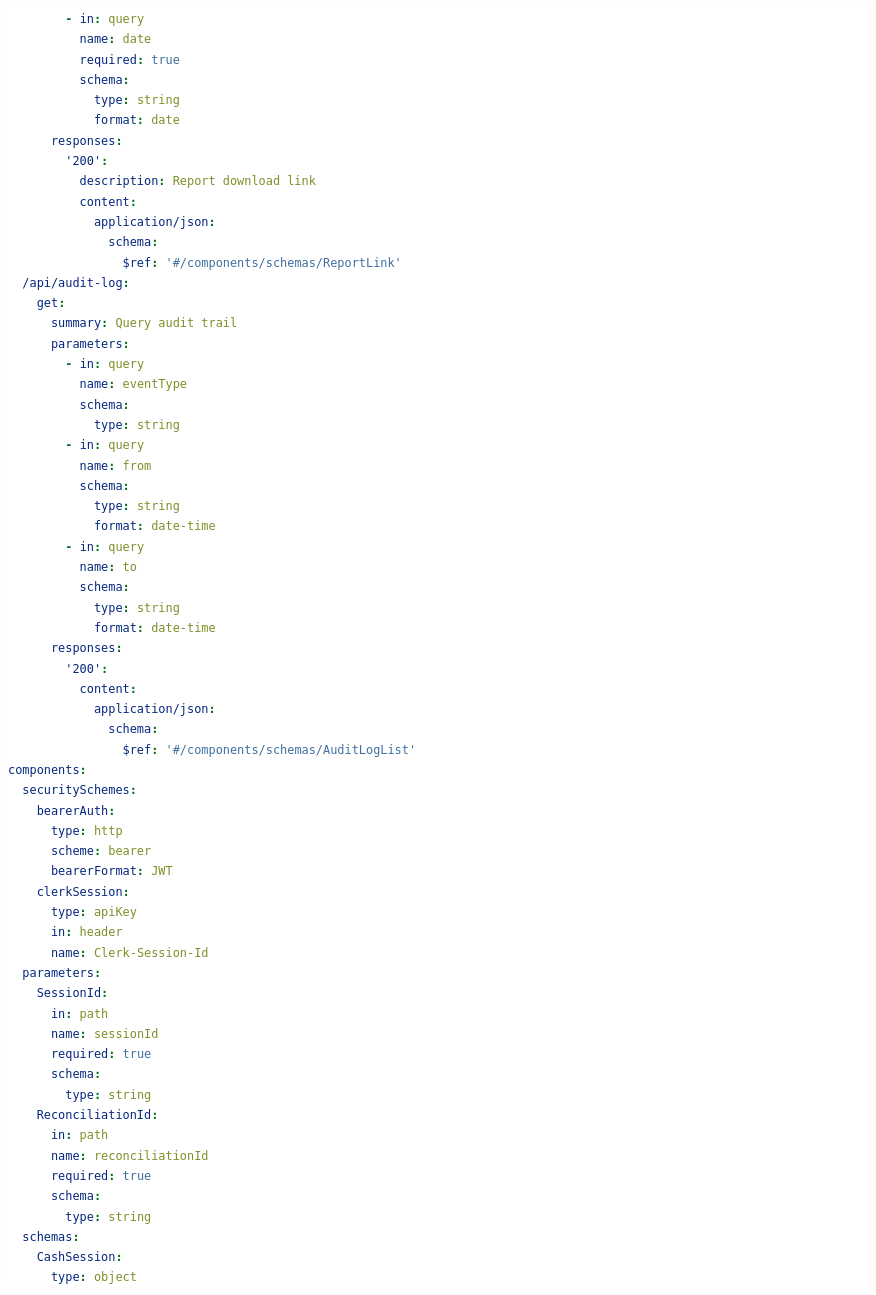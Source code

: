 ```yaml
        - in: query
          name: date
          required: true
          schema:
            type: string
            format: date
      responses:
        '200':
          description: Report download link
          content:
            application/json:
              schema:
                $ref: '#/components/schemas/ReportLink'
  /api/audit-log:
    get:
      summary: Query audit trail
      parameters:
        - in: query
          name: eventType
          schema:
            type: string
        - in: query
          name: from
          schema:
            type: string
            format: date-time
        - in: query
          name: to
          schema:
            type: string
            format: date-time
      responses:
        '200':
          content:
            application/json:
              schema:
                $ref: '#/components/schemas/AuditLogList'
components:
  securitySchemes:
    bearerAuth:
      type: http
      scheme: bearer
      bearerFormat: JWT
    clerkSession:
      type: apiKey
      in: header
      name: Clerk-Session-Id
  parameters:
    SessionId:
      in: path
      name: sessionId
      required: true
      schema:
        type: string
    ReconciliationId:
      in: path
      name: reconciliationId
      required: true
      schema:
        type: string
  schemas:
    CashSession:
      type: object
```